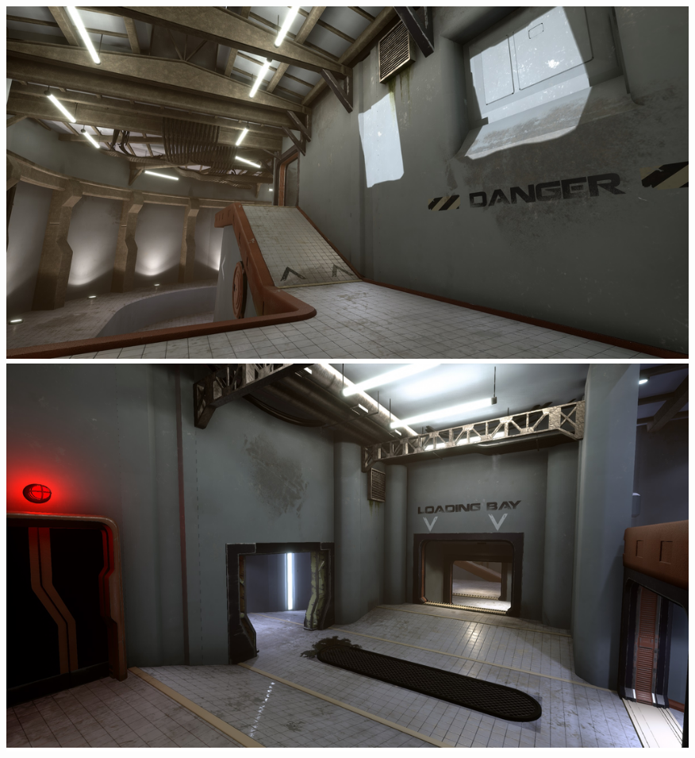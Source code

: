 <img src="/assets/img/LE_final_02.jpg" width="100%"><br />
<img src="/assets/img/LE_final_03.jpg" width="100%"><br />